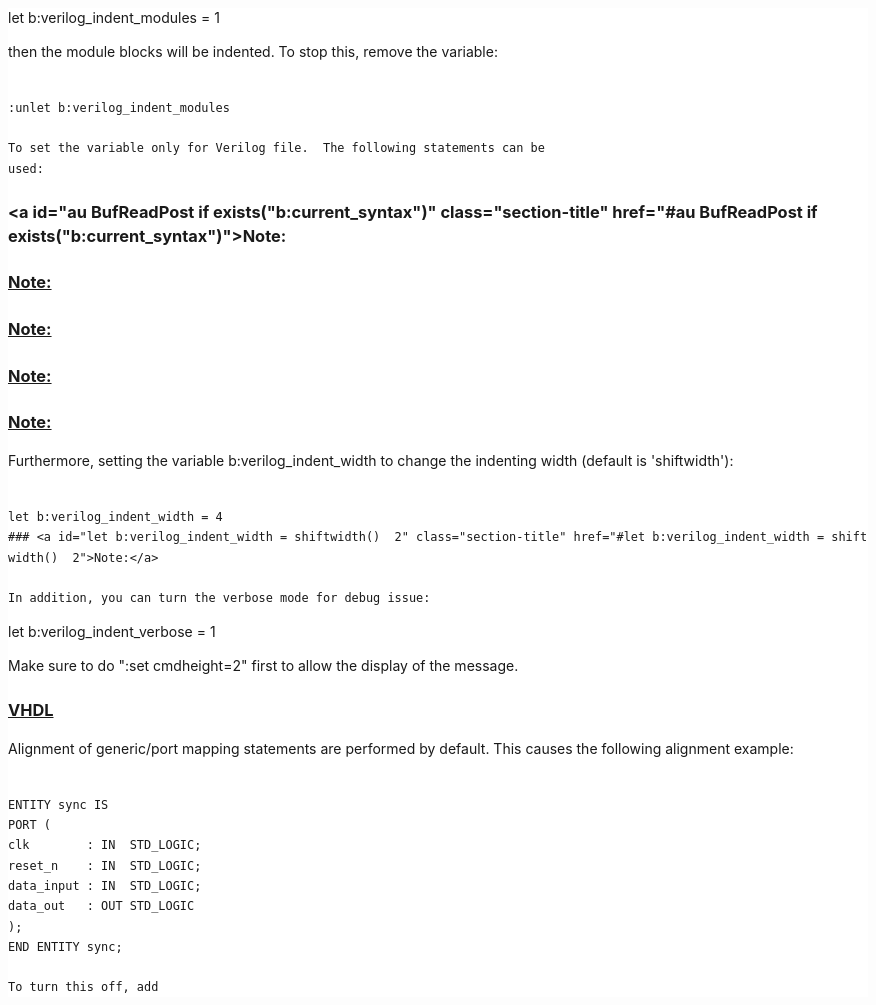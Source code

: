 ```
```

let b:verilog_indent_modules = 1

then the module blocks will be indented.  To stop this, remove the variable:
```

:unlet b:verilog_indent_modules

To set the variable only for Verilog file.  The following statements can be
used:
```

### <a id="au BufReadPost  if exists("b:current_syntax")" class="section-title" href="#au BufReadPost  if exists("b:current_syntax")">Note:</a>
### <a id="au BufReadPost " class="section-title" href="#au BufReadPost ">Note:</a>
### <a id="au BufReadPost " class="section-title" href="#au BufReadPost ">Note:</a>
### <a id="au BufReadPost " class="section-title" href="#au BufReadPost ">Note:</a>
### <a id="au BufReadPost  endif" class="section-title" href="#au BufReadPost  endif">Note:</a>

Furthermore, setting the variable b:verilog_indent_width to change the
indenting width (default is 'shiftwidth'):
```

let b:verilog_indent_width = 4
### <a id="let b:verilog_indent_width = shiftwidth()  2" class="section-title" href="#let b:verilog_indent_width = shiftwidth()  2">Note:</a>

In addition, you can turn the verbose mode for debug issue:
```

let b:verilog_indent_verbose = 1

Make sure to do ":set cmdheight=2" first to allow the display of the message.


### <a id="ft-vhdl-indent" class="section-title" href="#ft-vhdl-indent">VHDL</a>

Alignment of generic/port mapping statements are performed by default. This
causes the following alignment example:
```

ENTITY sync IS
PORT (
clk        : IN  STD_LOGIC;
reset_n    : IN  STD_LOGIC;
data_input : IN  STD_LOGIC;
data_out   : OUT STD_LOGIC
);
END ENTITY sync;

To turn this off, add
```
